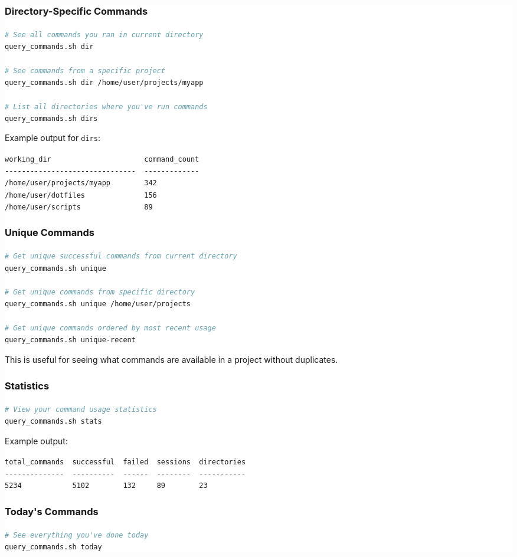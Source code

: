 ### Directory-Specific Commands

```bash
# See all commands you ran in current directory
query_commands.sh dir

# See commands from a specific project
query_commands.sh dir /home/user/projects/myapp

# List all directories where you've run commands
query_commands.sh dirs
```

Example output for `dirs`:
```
working_dir                      command_count
-------------------------------  -------------
/home/user/projects/myapp        342
/home/user/dotfiles              156
/home/user/scripts               89
```

### Unique Commands

```bash
# Get unique successful commands from current directory
query_commands.sh unique

# Get unique commands from specific directory
query_commands.sh unique /home/user/projects

# Get unique commands ordered by most recent usage
query_commands.sh unique-recent
```

This is useful for seeing what commands are available in a project without duplicates.

### Statistics

```bash
# View your command usage statistics
query_commands.sh stats
```

Example output:
```
total_commands  successful  failed  sessions  directories
--------------  ----------  ------  --------  -----------
5234            5102        132     89        23
```

### Today's Commands

```bash
# See everything you've done today
query_commands.sh today
```
